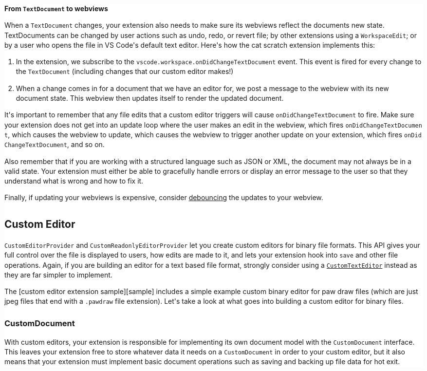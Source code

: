 **From `TextDocument` to webviews**

When a `TextDocument` changes, your extension also needs to make sure its
webviews reflect the documents new state. TextDocuments can be changed by user
actions such as undo, redo, or revert file; by other extensions using a
`WorkspaceEdit`; or by a user who opens the file in VS Code's default text
editor. Here's how the cat scratch extension implements this:

1. In the extension, we subscribe to the
   `vscode.workspace.onDidChangeTextDocument` event. This event is fired for
   every change to the `TextDocument` (including changes that our custom editor
   makes!)

1. When a change comes in for a document that we have an editor for, we post a
   message to the webview with its new document state. This webview then updates
   itself to render the updated document.

It's important to remember that any file edits that a custom editor triggers
will cause `onDidChangeTextDocument` to fire. Make sure your extension does not
get into an update loop where the user makes an edit in the webview, which fires
`onDidChangeTextDocument`, which causes the webview to update, which causes the
webview to trigger another update on your extension, which fires
`onDidChangeTextDocument`, and so on.

Also remember that if you are working with a structured language such as JSON or
XML, the document may not always be in a valid state. Your extension must either
be able to gracefully handle errors or display an error message to the user so
that they understand what is wrong and how to fix it.

Finally, if updating your webviews is expensive, consider
[debouncing](https://davidwalsh.name/javascript-debounce-function) the updates
to your webview.

## Custom Editor

`CustomEditorProvider` and `CustomReadonlyEditorProvider` let you create custom
editors for binary file formats. This API gives your full control over the file
is displayed to users, how edits are made to it, and lets your extension hook
into `save` and other file operations. Again, if you are building an editor for
a text based file format, strongly consider using a
[`CustomTextEditor`](#custom-text-editor) instead as they are far simpler to
implement.

The [custom editor extension sample][sample] includes a simple example custom
binary editor for paw draw files (which are just jpeg files that end with a
`.pawdraw` file extension). Let's take a look at what goes into building a
custom editor for binary files.

### CustomDocument

With custom editors, your extension is responsible for implementing its own
document model with the `CustomDocument` interface. This leaves your extension
free to store whatever data it needs on a `CustomDocument` in order to your
custom editor, but it also means that your extension must implement basic
document operations such as saving and backing up file data for hot exit.
